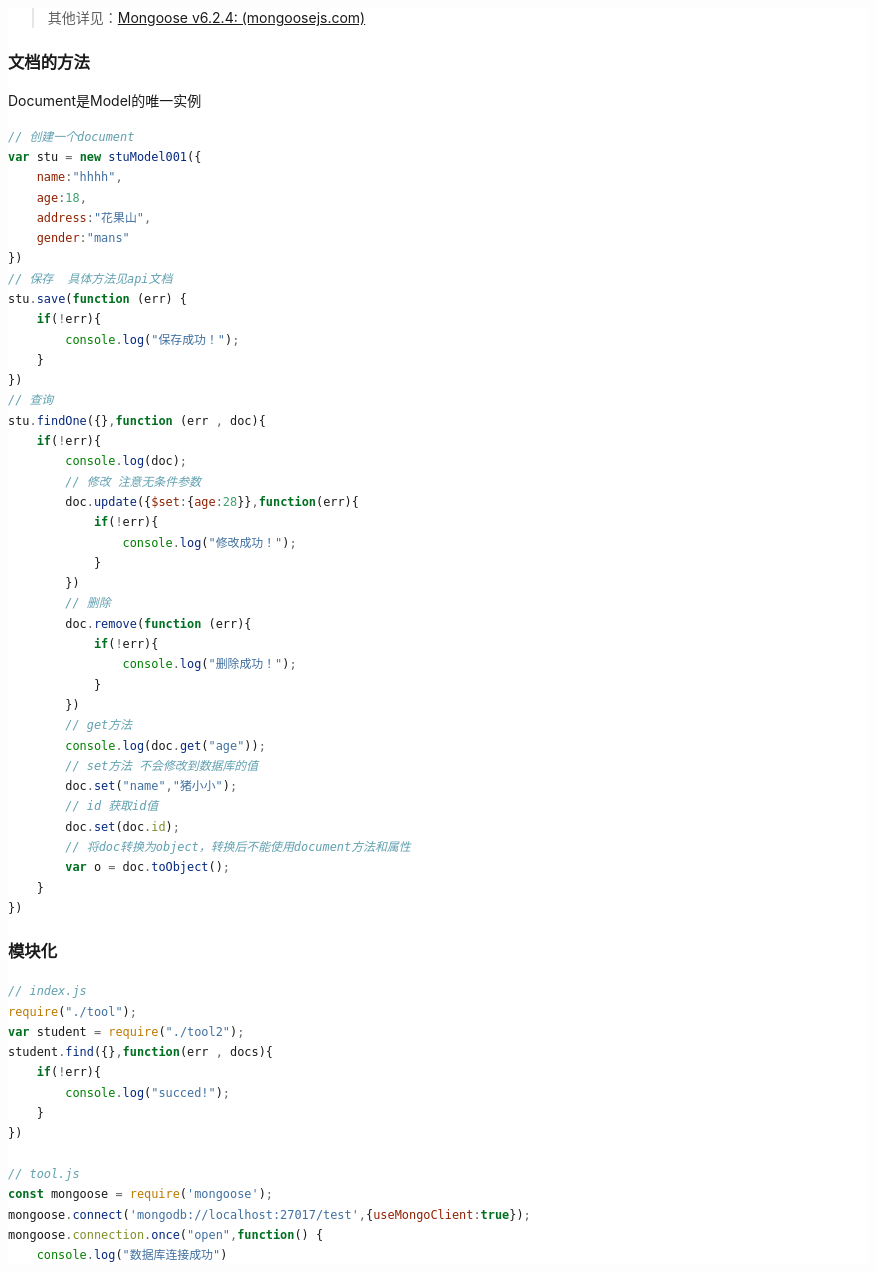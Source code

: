 > 其他详见：[Mongoose v6.2.4: (mongoosejs.com)](https://mongoosejs.com/docs/api/model.html)

### 文档的方法

Document是Model的唯一实例

```js
// 创建一个document
var stu = new stuModel001({
    name:"hhhh",
    age:18,
    address:"花果山",
    gender:"mans"
})
// 保存  具体方法见api文档
stu.save(function (err) {
    if(!err){
        console.log("保存成功！");
    }
})
// 查询
stu.findOne({},function (err , doc){
    if(!err){
        console.log(doc);
        // 修改 注意无条件参数
        doc.update({$set:{age:28}},function(err){
            if(!err){
                console.log("修改成功！");
            }
        })
        // 删除
        doc.remove(function (err){
            if(!err){
                console.log("删除成功！");
            }
        })
        // get方法
        console.log(doc.get("age"));
        // set方法 不会修改到数据库的值
        doc.set("name","猪小小");
        // id 获取id值
        doc.set(doc.id);
        // 将doc转换为object，转换后不能使用document方法和属性
        var o = doc.toObject();
    }
})
```

### 模块化

```js
// index.js
require("./tool");
var student = require("./tool2");
student.find({},function(err , docs){
    if(!err){
        console.log("succed!");
    }
})

// tool.js
const mongoose = require('mongoose');
mongoose.connect('mongodb://localhost:27017/test',{useMongoClient:true});
mongoose.connection.once("open",function() {
    console.log("数据库连接成功")
```
